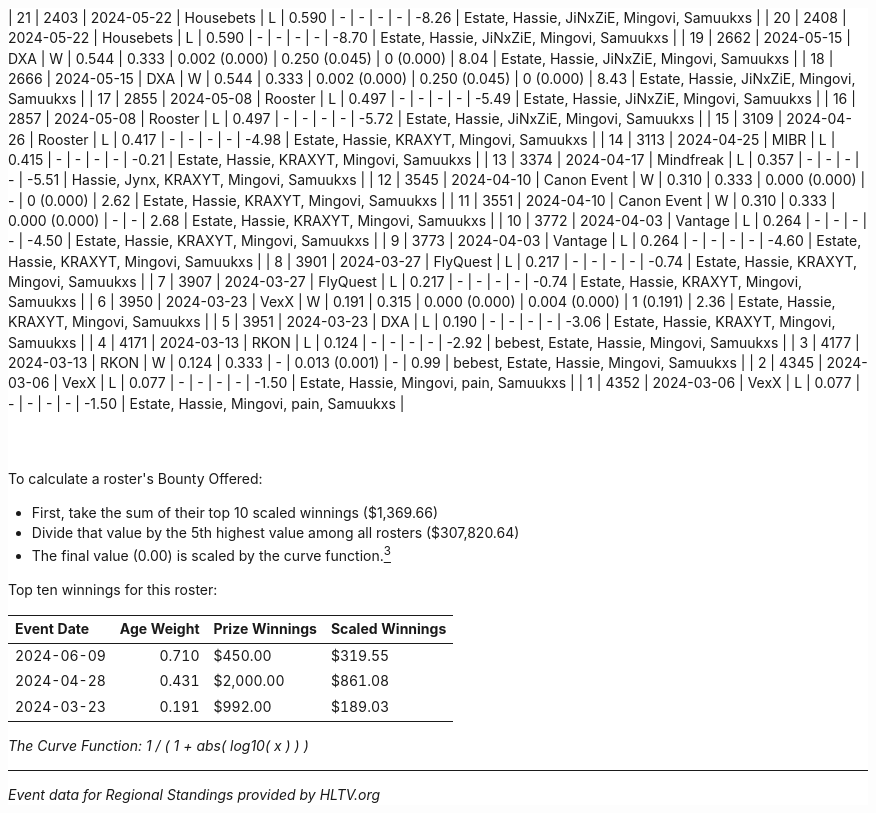|           21 |     2403 | 2024-05-22 | Housebets      | L   | 0.590      | -            | -                | -                | -         |    -8.26 | Estate, Hassie, JiNxZiE, Mingovi, Samuukxs |
|           20 |     2408 | 2024-05-22 | Housebets      | L   | 0.590      | -            | -                | -                | -         |    -8.70 | Estate, Hassie, JiNxZiE, Mingovi, Samuukxs |
|           19 |     2662 | 2024-05-15 | DXA            | W   | 0.544      | 0.333        | 0.002 (0.000)    | 0.250 (0.045)    | 0 (0.000) |     8.04 | Estate, Hassie, JiNxZiE, Mingovi, Samuukxs |
|           18 |     2666 | 2024-05-15 | DXA            | W   | 0.544      | 0.333        | 0.002 (0.000)    | 0.250 (0.045)    | 0 (0.000) |     8.43 | Estate, Hassie, JiNxZiE, Mingovi, Samuukxs |
|           17 |     2855 | 2024-05-08 | Rooster        | L   | 0.497      | -            | -                | -                | -         |    -5.49 | Estate, Hassie, JiNxZiE, Mingovi, Samuukxs |
|           16 |     2857 | 2024-05-08 | Rooster        | L   | 0.497      | -            | -                | -                | -         |    -5.72 | Estate, Hassie, JiNxZiE, Mingovi, Samuukxs |
|           15 |     3109 | 2024-04-26 | Rooster        | L   | 0.417      | -            | -                | -                | -         |    -4.98 | Estate, Hassie, KRAXYT, Mingovi, Samuukxs  |
|           14 |     3113 | 2024-04-25 | MIBR           | L   | 0.415      | -            | -                | -                | -         |    -0.21 | Estate, Hassie, KRAXYT, Mingovi, Samuukxs  |
|           13 |     3374 | 2024-04-17 | Mindfreak      | L   | 0.357      | -            | -                | -                | -         |    -5.51 | Hassie, Jynx, KRAXYT, Mingovi, Samuukxs    |
|           12 |     3545 | 2024-04-10 | Canon Event    | W   | 0.310      | 0.333        | 0.000 (0.000)    | -                | 0 (0.000) |     2.62 | Estate, Hassie, KRAXYT, Mingovi, Samuukxs  |
|           11 |     3551 | 2024-04-10 | Canon Event    | W   | 0.310      | 0.333        | 0.000 (0.000)    | -                | -         |     2.68 | Estate, Hassie, KRAXYT, Mingovi, Samuukxs  |
|           10 |     3772 | 2024-04-03 | Vantage        | L   | 0.264      | -            | -                | -                | -         |    -4.50 | Estate, Hassie, KRAXYT, Mingovi, Samuukxs  |
|            9 |     3773 | 2024-04-03 | Vantage        | L   | 0.264      | -            | -                | -                | -         |    -4.60 | Estate, Hassie, KRAXYT, Mingovi, Samuukxs  |
|            8 |     3901 | 2024-03-27 | FlyQuest       | L   | 0.217      | -            | -                | -                | -         |    -0.74 | Estate, Hassie, KRAXYT, Mingovi, Samuukxs  |
|            7 |     3907 | 2024-03-27 | FlyQuest       | L   | 0.217      | -            | -                | -                | -         |    -0.74 | Estate, Hassie, KRAXYT, Mingovi, Samuukxs  |
|            6 |     3950 | 2024-03-23 | VexX           | W   | 0.191      | 0.315        | 0.000 (0.000)    | 0.004 (0.000)    | 1 (0.191) |     2.36 | Estate, Hassie, KRAXYT, Mingovi, Samuukxs  |
|            5 |     3951 | 2024-03-23 | DXA            | L   | 0.190      | -            | -                | -                | -         |    -3.06 | Estate, Hassie, KRAXYT, Mingovi, Samuukxs  |
|            4 |     4171 | 2024-03-13 | RKON           | L   | 0.124      | -            | -                | -                | -         |    -2.92 | bebest, Estate, Hassie, Mingovi, Samuukxs  |
|            3 |     4177 | 2024-03-13 | RKON           | W   | 0.124      | 0.333        | -                | 0.013 (0.001)    | -         |     0.99 | bebest, Estate, Hassie, Mingovi, Samuukxs  |
|            2 |     4345 | 2024-03-06 | VexX           | L   | 0.077      | -            | -                | -                | -         |    -1.50 | Estate, Hassie, Mingovi, pain, Samuukxs    |
|            1 |     4352 | 2024-03-06 | VexX           | L   | 0.077      | -            | -                | -                | -         |    -1.50 | Estate, Hassie, Mingovi, pain, Samuukxs    |

<br />
<span id="table2"></span><br />
To calculate a roster's Bounty Offered:<br />

- First, take the sum of their top 10 scaled winnings ($1,369.66)
- Divide that value by the 5th highest value among all rosters ($307,820.64)
- The final value (0.00) is scaled by the curve function.[<sup>3</sup>](#curveFunction)

Top ten winnings for this roster:<br />

| Event Date | Age Weight | Prize Winnings | Scaled Winnings |
| :- | -: | :- | :- |
| 2024-06-09 |      0.710 | $450.00        | $319.55         |
| 2024-04-28 |      0.431 | $2,000.00      | $861.08         |
| 2024-03-23 |      0.191 | $992.00        | $189.03         |


<span id="curveFunction"></span>_The Curve Function: 1 / ( 1 + abs( log10( x ) ) )_<br />

---
_Event data for Regional Standings provided by HLTV.org_<br />
